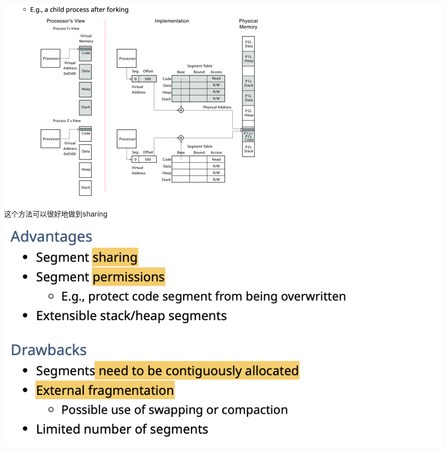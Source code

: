 <img src="images/image-20230315090835971.png" alt="image-20230315090835971" style="zoom:50%;" />

这个方法可以很好地做到sharing

![image-20230315090912262](images/image-20230315090912262.png)

